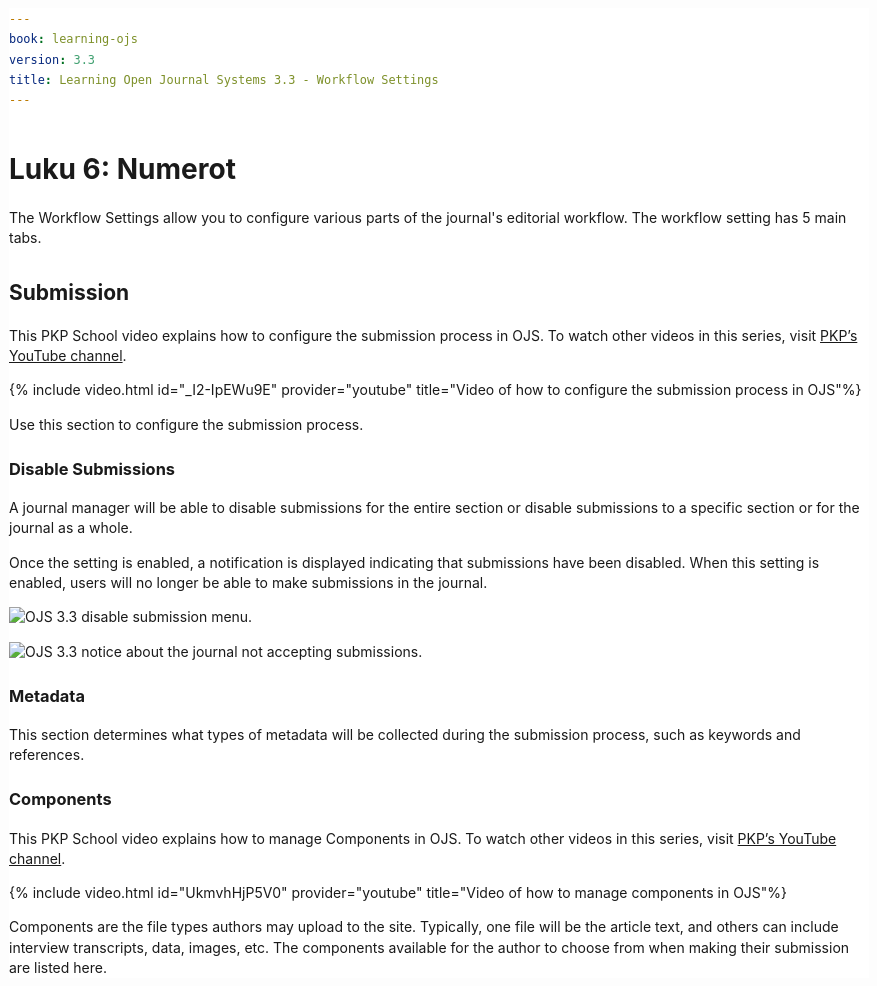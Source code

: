 ```yaml
---
book: learning-ojs
version: 3.3
title: Learning Open Journal Systems 3.3 - Workflow Settings
---
```


# Luku 6: Numerot

The Workflow Settings allow you to configure various parts of the journal's editorial workflow. The workflow setting has 5 main tabs.

## Submission

This PKP School video explains how to configure the submission process in OJS. To watch other videos in this series, visit [PKP’s YouTube channel](https://www.youtube.com/playlist?list=PLg358gdRUrDVTXpuGXiMgETgnIouWoWaY).

{% include video.html id="_I2-IpEWu9E" provider="youtube" title="Video of how to configure the submission process in OJS"%}

Use this section to configure the submission process.

### Disable Submissions

A journal manager will be able to disable submissions for the entire section or disable submissions to a specific section or for the journal as a whole.

Once the setting is enabled, a notification is displayed indicating that submissions have been disabled. When this setting is enabled, users will no longer be able to make submissions in the journal.

![OJS 3.3 disable submission menu.](./assets/learning-ojs3.3-workflow-disable-submissions.png)

![OJS 3.3 notice about the journal not accepting submissions.](./assets/learning-ojs3.3-workflow-disable-submissions-notification.png)

### Metadata

This section determines what types of metadata will be collected during the submission process, such as keywords and references.

### Components

This PKP School video explains how to manage Components in OJS. To watch other videos in this series, visit [PKP’s YouTube channel](https://www.youtube.com/playlist?list=PLg358gdRUrDVTXpuGXiMgETgnIouWoWaY).

{% include video.html id="UkmvhHjP5V0" provider="youtube" title="Video of how to manage components in OJS"%}

Components are the file types authors may upload to the site. Typically, one file will be the article text, and others can include interview transcripts, data, images, etc. The components available for the author to choose from when making their submission are listed here.
